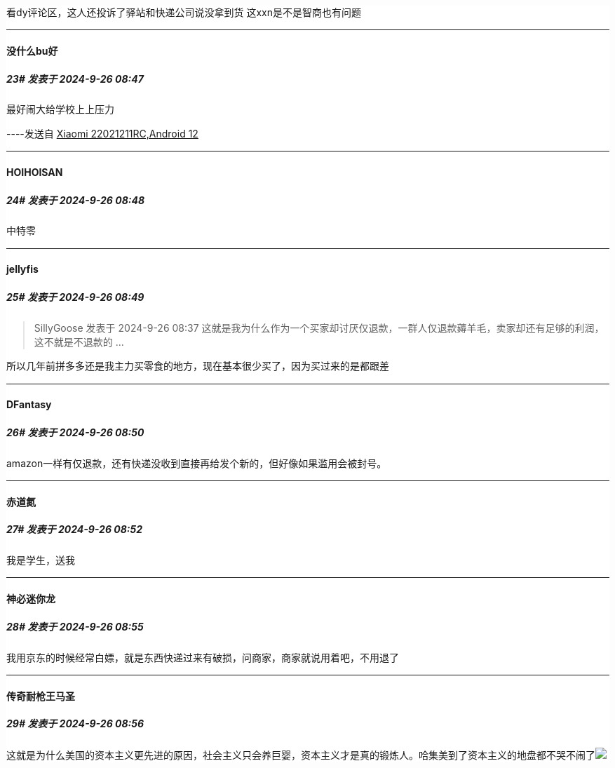 看dy评论区，这人还投诉了驿站和快递公司说没拿到货</blockquote>
这xxn是不是智商也有问题

*****

####  没什么bu好  
##### 23#       发表于 2024-9-26 08:47

 最好闹大给学校上上压力

----发送自 [Xiaomi 22021211RC,Android 12](http://stage1.5j4m.com/?1.37)

*****

####  HOIHOISAN  
##### 24#       发表于 2024-9-26 08:48

中特零

*****

####  jellyfis  
##### 25#       发表于 2024-9-26 08:49

<blockquote>SillyGoose 发表于 2024-9-26 08:37
这就是我为什么作为一个买家却讨厌仅退款，一群人仅退款薅羊毛，卖家却还有足够的利润，这不就是不退款的 ...</blockquote>
所以几年前拼多多还是我主力买零食的地方，现在基本很少买了，因为买过来的是都跟差

*****

####  DFantasy  
##### 26#       发表于 2024-9-26 08:50

amazon一样有仅退款，还有快递没收到直接再给发个新的，但好像如果滥用会被封号。

*****

####  赤道氮  
##### 27#       发表于 2024-9-26 08:52

我是学生，送我

*****

####  神必迷你龙  
##### 28#       发表于 2024-9-26 08:55

我用京东的时候经常白嫖，就是东西快递过来有破损，问商家，商家就说用着吧，不用退了

*****

####  传奇耐枪王马圣  
##### 29#       发表于 2024-9-26 08:56

这就是为什么美国的资本主义更先进的原因，社会主义只会养巨婴，资本主义才是真的锻炼人。哈集美到了资本主义的地盘都不哭不闹了<img src="https://static.saraba1st.com/image/smiley/face2017/067.png" referrerpolicy="no-referrer">
